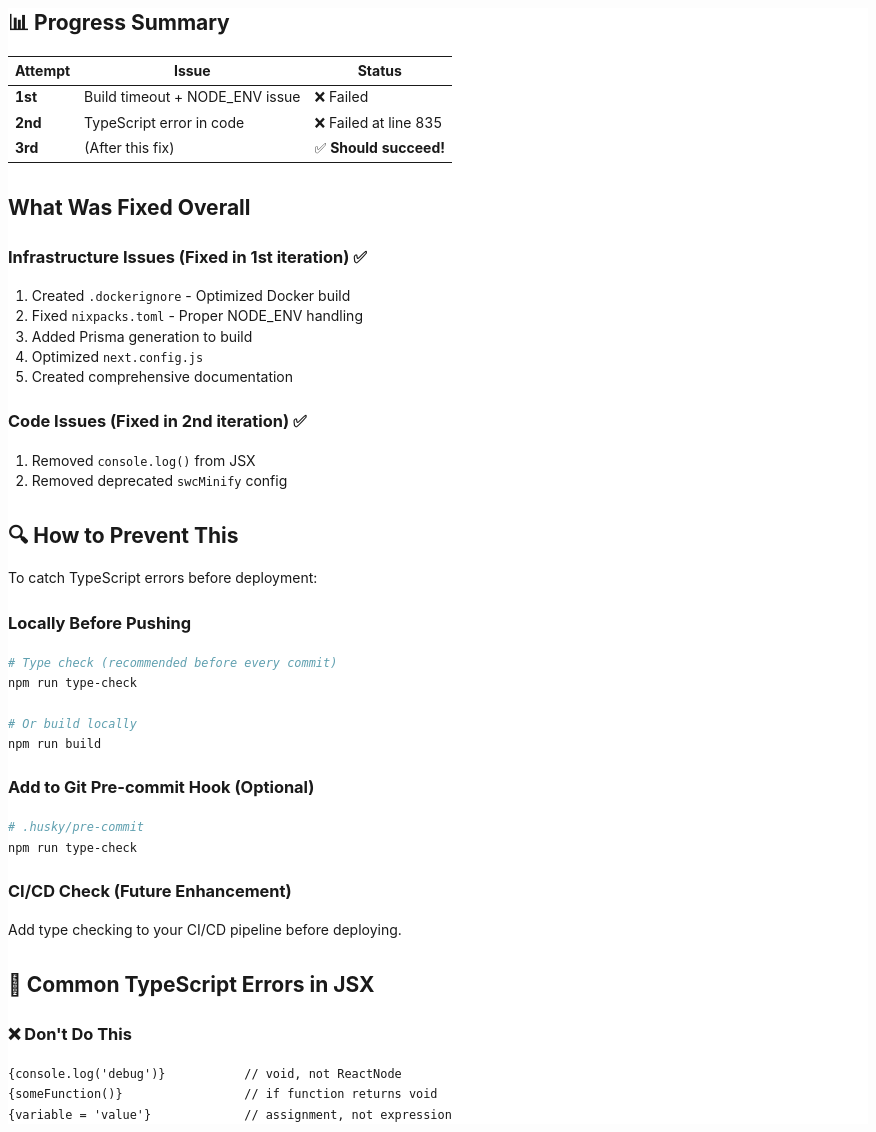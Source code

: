 ## 📊 Progress Summary

| Attempt | Issue | Status |
|---------|-------|--------|
| **1st** | Build timeout + NODE_ENV issue | ❌ Failed |
| **2nd** | TypeScript error in code | ❌ Failed at line 835 |
| **3rd** | (After this fix) | ✅ **Should succeed!** |

## What Was Fixed Overall

### Infrastructure Issues (Fixed in 1st iteration) ✅
1. Created `.dockerignore` - Optimized Docker build
2. Fixed `nixpacks.toml` - Proper NODE_ENV handling
3. Added Prisma generation to build
4. Optimized `next.config.js`
5. Created comprehensive documentation

### Code Issues (Fixed in 2nd iteration) ✅
1. Removed `console.log()` from JSX
2. Removed deprecated `swcMinify` config

## 🔍 How to Prevent This

To catch TypeScript errors before deployment:

### Locally Before Pushing
```bash
# Type check (recommended before every commit)
npm run type-check

# Or build locally
npm run build
```

### Add to Git Pre-commit Hook (Optional)
```bash
# .husky/pre-commit
npm run type-check
```

### CI/CD Check (Future Enhancement)
Add type checking to your CI/CD pipeline before deploying.

## 📝 Common TypeScript Errors in JSX

### ❌ Don't Do This
```tsx
{console.log('debug')}           // void, not ReactNode
{someFunction()}                 // if function returns void
{variable = 'value'}             // assignment, not expression
```
